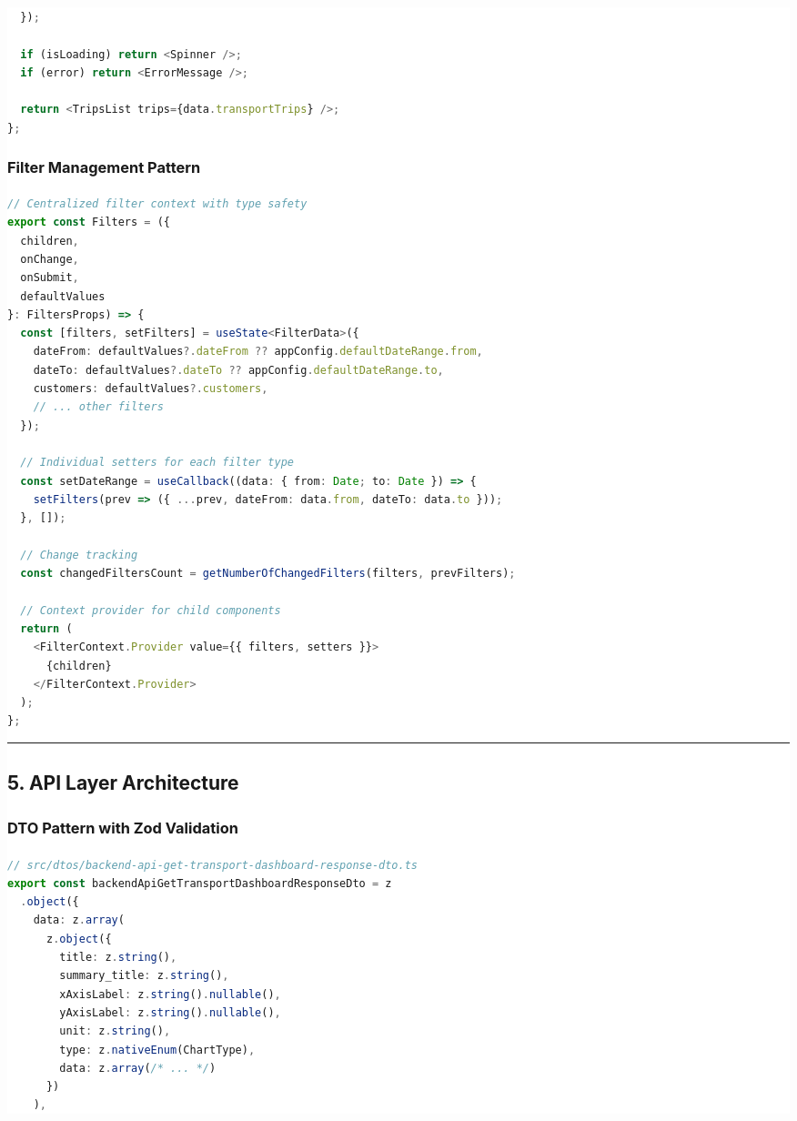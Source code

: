 ```typescript
  });
  
  if (isLoading) return <Spinner />;
  if (error) return <ErrorMessage />;
  
  return <TripsList trips={data.transportTrips} />;
};
```

### Filter Management Pattern

```typescript
// Centralized filter context with type safety
export const Filters = ({ 
  children, 
  onChange, 
  onSubmit,
  defaultValues 
}: FiltersProps) => {
  const [filters, setFilters] = useState<FilterData>({
    dateFrom: defaultValues?.dateFrom ?? appConfig.defaultDateRange.from,
    dateTo: defaultValues?.dateTo ?? appConfig.defaultDateRange.to,
    customers: defaultValues?.customers,
    // ... other filters
  });
  
  // Individual setters for each filter type
  const setDateRange = useCallback((data: { from: Date; to: Date }) => {
    setFilters(prev => ({ ...prev, dateFrom: data.from, dateTo: data.to }));
  }, []);
  
  // Change tracking
  const changedFiltersCount = getNumberOfChangedFilters(filters, prevFilters);
  
  // Context provider for child components
  return (
    <FilterContext.Provider value={{ filters, setters }}>
      {children}
    </FilterContext.Provider>
  );
};
```

---

## 5. API Layer Architecture

### DTO Pattern with Zod Validation

```typescript
// src/dtos/backend-api-get-transport-dashboard-response-dto.ts
export const backendApiGetTransportDashboardResponseDto = z
  .object({
    data: z.array(
      z.object({
        title: z.string(),
        summary_title: z.string(),
        xAxisLabel: z.string().nullable(),
        yAxisLabel: z.string().nullable(),
        unit: z.string(),
        type: z.nativeEnum(ChartType),
        data: z.array(/* ... */)
      })
    ),
```